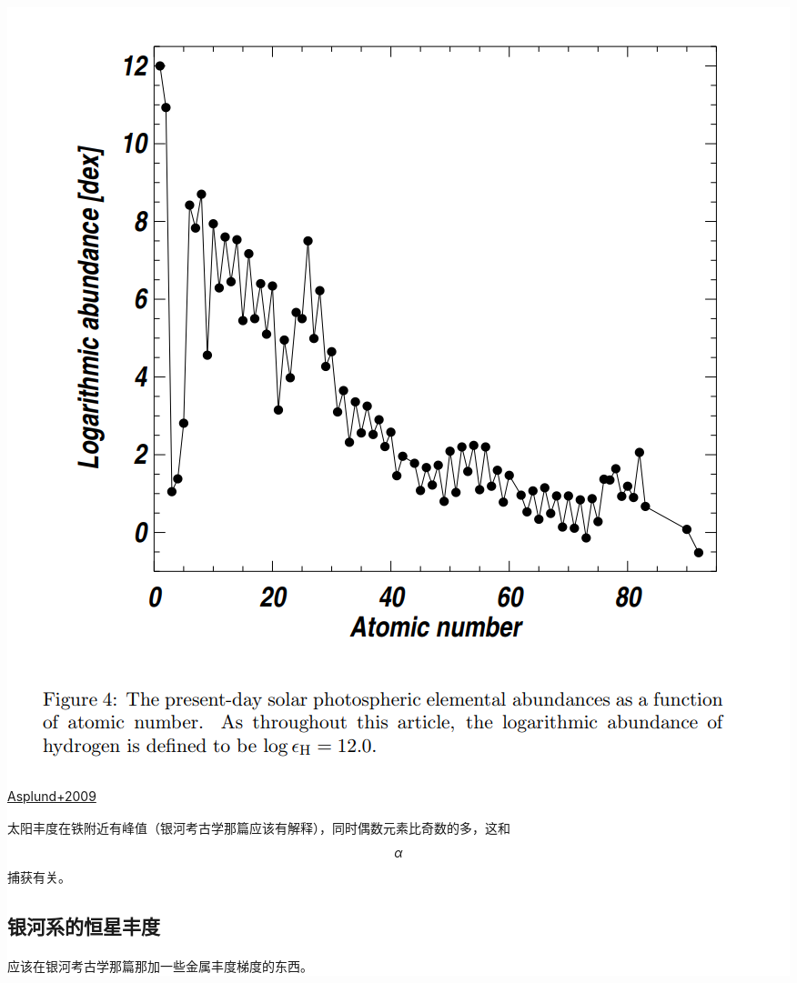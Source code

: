 ![](img/post-OASP16/A+09.png)
[Asplund+2009](http://adsabs.harvard.edu/abs/2009ARA%26A..47..481A)

太阳丰度在铁附近有峰值（银河考古学那篇应该有解释），同时偶数元素比奇数的多，这和$$ \alpha $$捕获有关。

## 银河系的恒星丰度

应该在银河考古学那篇那加一些金属丰度梯度的东西。
